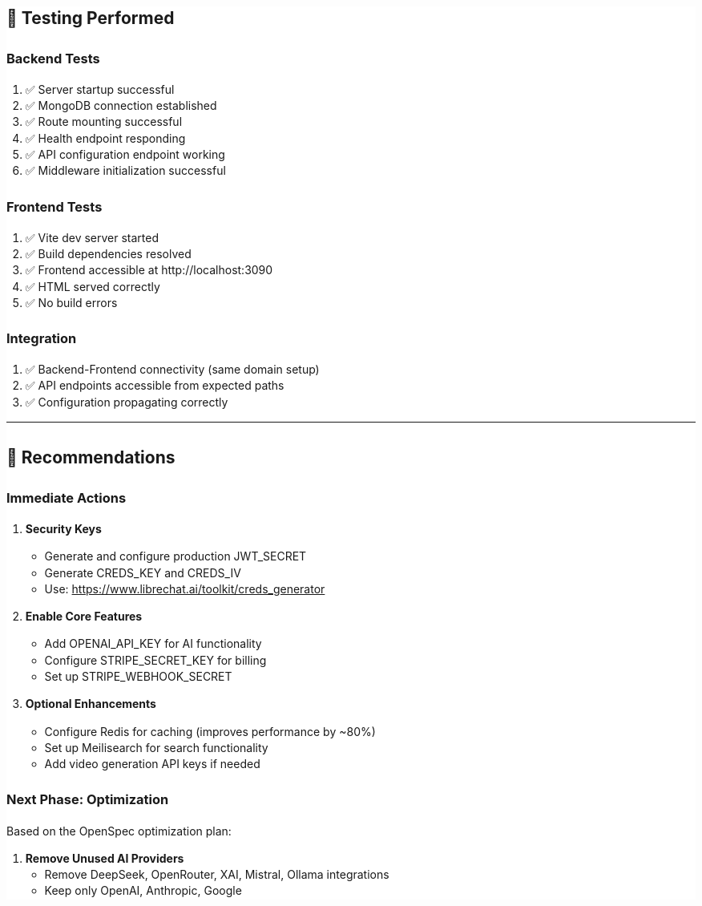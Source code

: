 ## 🧪 Testing Performed

### Backend Tests
1. ✅ Server startup successful
2. ✅ MongoDB connection established
3. ✅ Route mounting successful
4. ✅ Health endpoint responding
5. ✅ API configuration endpoint working
6. ✅ Middleware initialization successful

### Frontend Tests
1. ✅ Vite dev server started
2. ✅ Build dependencies resolved
3. ✅ Frontend accessible at http://localhost:3090
4. ✅ HTML served correctly
5. ✅ No build errors

### Integration
1. ✅ Backend-Frontend connectivity (same domain setup)
2. ✅ API endpoints accessible from expected paths
3. ✅ Configuration propagating correctly

---

## 📝 Recommendations

### Immediate Actions

1. **Security Keys**
   - Generate and configure production JWT_SECRET
   - Generate CREDS_KEY and CREDS_IV
   - Use: https://www.librechat.ai/toolkit/creds_generator

2. **Enable Core Features**
   - Add OPENAI_API_KEY for AI functionality
   - Configure STRIPE_SECRET_KEY for billing
   - Set up STRIPE_WEBHOOK_SECRET

3. **Optional Enhancements**
   - Configure Redis for caching (improves performance by ~80%)
   - Set up Meilisearch for search functionality
   - Add video generation API keys if needed

### Next Phase: Optimization

Based on the OpenSpec optimization plan:

1. **Remove Unused AI Providers**
   - Remove DeepSeek, OpenRouter, XAI, Mistral, Ollama integrations
   - Keep only OpenAI, Anthropic, Google
